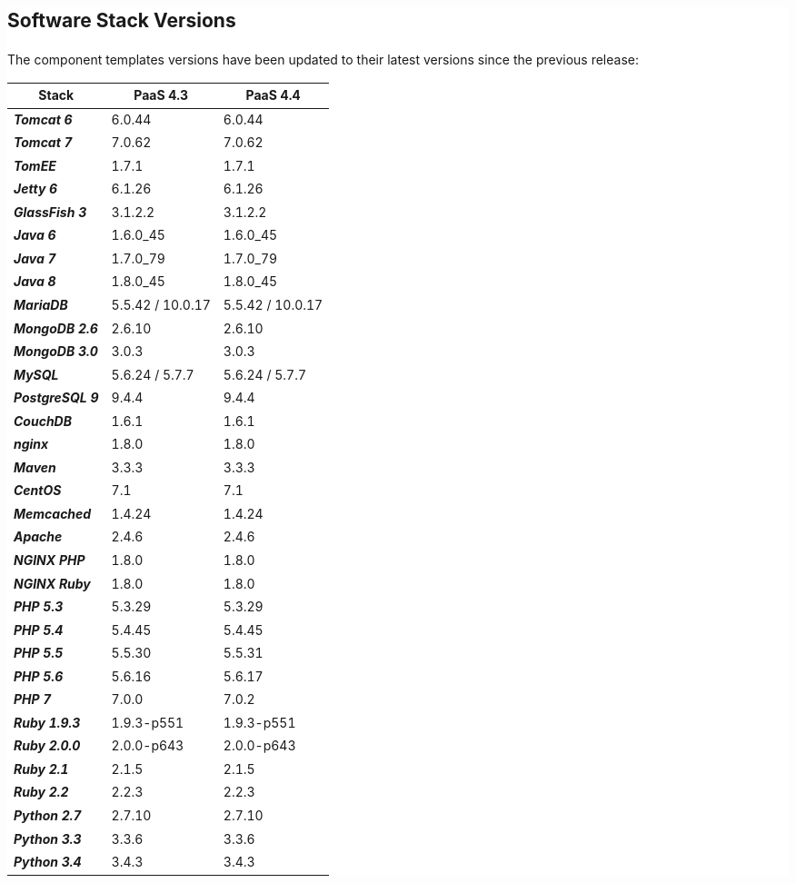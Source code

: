 
## Software Stack Versions
The component templates versions have been updated to their latest versions since the previous release:

|Stack|PaaS 4.3|PaaS 4.4|
|---|---|---|
|***Tomcat 6***|6.0.44|6.0.44|
|***Tomcat 7***|7.0.62|7.0.62|
|***TomEE***|1.7.1|1.7.1|
|***Jetty 6***|6.1.26|6.1.26|
|***GlassFish 3***|3.1.2.2|3.1.2.2|
|***Java 6***|1.6.0_45|1.6.0_45|
|***Java 7***|1.7.0_79|1.7.0_79|
|***Java 8***|1.8.0_45|1.8.0_45|
|***MariaDB***|5.5.42 / 10.0.17|5.5.42 / 10.0.17|
|***MongoDB 2.6***|2.6.10|2.6.10|
|***MongoDB 3.0***|3.0.3|3.0.3|
|***MySQL***|5.6.24 / 5.7.7|5.6.24 / 5.7.7|
|***PostgreSQL 9***|9.4.4|9.4.4|
|***CouchDB***|1.6.1|1.6.1|
|***nginx***|1.8.0|1.8.0|
|***Maven***|3.3.3|3.3.3|
|***CentOS***|7.1|7.1|
|***Memcached***|1.4.24|1.4.24|
|***Apache***|2.4.6|2.4.6|
|***NGINX PHP***|1.8.0|1.8.0|
|***NGINX Ruby***|1.8.0|1.8.0|
|***PHP 5.3***|5.3.29|5.3.29|
|***PHP 5.4***|5.4.45|5.4.45|
|***PHP 5.5***|5.5.30|5.5.31|
|***PHP 5.6***|5.6.16|5.6.17|
|***PHP 7***|7.0.0|7.0.2|
|***Ruby 1.9.3***|1.9.3-p551|1.9.3-p551|
|***Ruby 2.0.0***|2.0.0-p643|2.0.0-p643|
|***Ruby 2.1***|2.1.5|2.1.5|
|***Ruby 2.2***|2.2.3|2.2.3|
|***Python 2.7***|2.7.10|2.7.10|
|***Python 3.3***|3.3.6|3.3.6|
|***Python 3.4***|3.4.3|3.4.3|